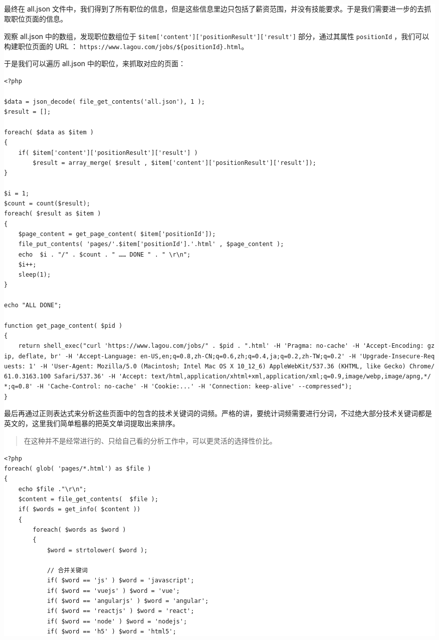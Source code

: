 
最终在 all.json 文件中，我们得到了所有职位的信息，但是这些信息里边只包括了薪资范围，并没有技能要求。于是我们需要进一步的去抓取职位页面的信息。

观察 all.json 中的数组，发现职位数组位于 `$item['content']['positionResult']['result']` 部分，通过其属性 `positionId` ，我们可以构建职位页面的 URL ： `https://www.lagou.com/jobs/${positionId}.html`。

于是我们可以遍历 all.json 中的职位，来抓取对应的页面：

```
<?php

$data = json_decode( file_get_contents('all.json'), 1 );
$result = [];

foreach( $data as $item )
{
    if( $item['content']['positionResult']['result'] )
        $result = array_merge( $result , $item['content']['positionResult']['result']);
}

$i = 1;
$count = count($result);
foreach( $result as $item )
{
    $page_content = get_page_content( $item['positionId']);
    file_put_contents( 'pages/'.$item['positionId'].'.html' , $page_content );
    echo  $i . "/" . $count . " …… DONE " . " \r\n";
    $i++;
    sleep(1);
}

echo "ALL DONE";

function get_page_content( $pid )
{
    return shell_exec("curl 'https://www.lagou.com/jobs/" . $pid . ".html' -H 'Pragma: no-cache' -H 'Accept-Encoding: gzip, deflate, br' -H 'Accept-Language: en-US,en;q=0.8,zh-CN;q=0.6,zh;q=0.4,ja;q=0.2,zh-TW;q=0.2' -H 'Upgrade-Insecure-Requests: 1' -H 'User-Agent: Mozilla/5.0 (Macintosh; Intel Mac OS X 10_12_6) AppleWebKit/537.36 (KHTML, like Gecko) Chrome/61.0.3163.100 Safari/537.36' -H 'Accept: text/html,application/xhtml+xml,application/xml;q=0.9,image/webp,image/apng,*/*;q=0.8' -H 'Cache-Control: no-cache' -H 'Cookie:...' -H 'Connection: keep-alive' --compressed");
}
```

最后再通过正则表达式来分析这些页面中的包含的技术关键词的词频。严格的讲，要统计词频需要进行分词，不过绝大部分技术关键词都是英文的，这里我们简单粗暴的把英文单词提取出来排序。

> 在这种并不是经常进行的、只给自己看的分析工作中，可以更灵活的选择性价比。

```
<?php
foreach( glob( 'pages/*.html') as $file )
{
    echo $file ."\r\n";
    $content = file_get_contents(  $file );
    if( $words = get_info( $content ))
    {
        foreach( $words as $word )
        {
            $word = strtolower( $word );

            // 合并关键词
            if( $word == 'js' ) $word = 'javascript';
            if( $word == 'vuejs' ) $word = 'vue';
            if( $word == 'angularjs' ) $word = 'angular';
            if( $word == 'reactjs' ) $word = 'react';
            if( $word == 'node' ) $word = 'nodejs';
            if( $word == 'h5' ) $word = 'html5';
```